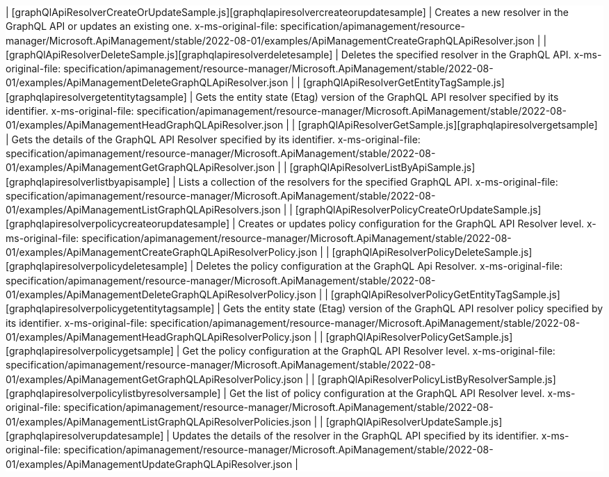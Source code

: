 | [graphQlApiResolverCreateOrUpdateSample.js][graphqlapiresolvercreateorupdatesample]                                         | Creates a new resolver in the GraphQL API or updates an existing one. x-ms-original-file: specification/apimanagement/resource-manager/Microsoft.ApiManagement/stable/2022-08-01/examples/ApiManagementCreateGraphQLApiResolver.json                                                                                                                                                                                 |
| [graphQlApiResolverDeleteSample.js][graphqlapiresolverdeletesample]                                                         | Deletes the specified resolver in the GraphQL API. x-ms-original-file: specification/apimanagement/resource-manager/Microsoft.ApiManagement/stable/2022-08-01/examples/ApiManagementDeleteGraphQLApiResolver.json                                                                                                                                                                                                    |
| [graphQlApiResolverGetEntityTagSample.js][graphqlapiresolvergetentitytagsample]                                             | Gets the entity state (Etag) version of the GraphQL API resolver specified by its identifier. x-ms-original-file: specification/apimanagement/resource-manager/Microsoft.ApiManagement/stable/2022-08-01/examples/ApiManagementHeadGraphQLApiResolver.json                                                                                                                                                           |
| [graphQlApiResolverGetSample.js][graphqlapiresolvergetsample]                                                               | Gets the details of the GraphQL API Resolver specified by its identifier. x-ms-original-file: specification/apimanagement/resource-manager/Microsoft.ApiManagement/stable/2022-08-01/examples/ApiManagementGetGraphQLApiResolver.json                                                                                                                                                                                |
| [graphQlApiResolverListByApiSample.js][graphqlapiresolverlistbyapisample]                                                   | Lists a collection of the resolvers for the specified GraphQL API. x-ms-original-file: specification/apimanagement/resource-manager/Microsoft.ApiManagement/stable/2022-08-01/examples/ApiManagementListGraphQLApiResolvers.json                                                                                                                                                                                     |
| [graphQlApiResolverPolicyCreateOrUpdateSample.js][graphqlapiresolverpolicycreateorupdatesample]                             | Creates or updates policy configuration for the GraphQL API Resolver level. x-ms-original-file: specification/apimanagement/resource-manager/Microsoft.ApiManagement/stable/2022-08-01/examples/ApiManagementCreateGraphQLApiResolverPolicy.json                                                                                                                                                                     |
| [graphQlApiResolverPolicyDeleteSample.js][graphqlapiresolverpolicydeletesample]                                             | Deletes the policy configuration at the GraphQL Api Resolver. x-ms-original-file: specification/apimanagement/resource-manager/Microsoft.ApiManagement/stable/2022-08-01/examples/ApiManagementDeleteGraphQLApiResolverPolicy.json                                                                                                                                                                                   |
| [graphQlApiResolverPolicyGetEntityTagSample.js][graphqlapiresolverpolicygetentitytagsample]                                 | Gets the entity state (Etag) version of the GraphQL API resolver policy specified by its identifier. x-ms-original-file: specification/apimanagement/resource-manager/Microsoft.ApiManagement/stable/2022-08-01/examples/ApiManagementHeadGraphQLApiResolverPolicy.json                                                                                                                                              |
| [graphQlApiResolverPolicyGetSample.js][graphqlapiresolverpolicygetsample]                                                   | Get the policy configuration at the GraphQL API Resolver level. x-ms-original-file: specification/apimanagement/resource-manager/Microsoft.ApiManagement/stable/2022-08-01/examples/ApiManagementGetGraphQLApiResolverPolicy.json                                                                                                                                                                                    |
| [graphQlApiResolverPolicyListByResolverSample.js][graphqlapiresolverpolicylistbyresolversample]                             | Get the list of policy configuration at the GraphQL API Resolver level. x-ms-original-file: specification/apimanagement/resource-manager/Microsoft.ApiManagement/stable/2022-08-01/examples/ApiManagementListGraphQLApiResolverPolicies.json                                                                                                                                                                         |
| [graphQlApiResolverUpdateSample.js][graphqlapiresolverupdatesample]                                                         | Updates the details of the resolver in the GraphQL API specified by its identifier. x-ms-original-file: specification/apimanagement/resource-manager/Microsoft.ApiManagement/stable/2022-08-01/examples/ApiManagementUpdateGraphQLApiResolver.json                                                                                                                                                                   |